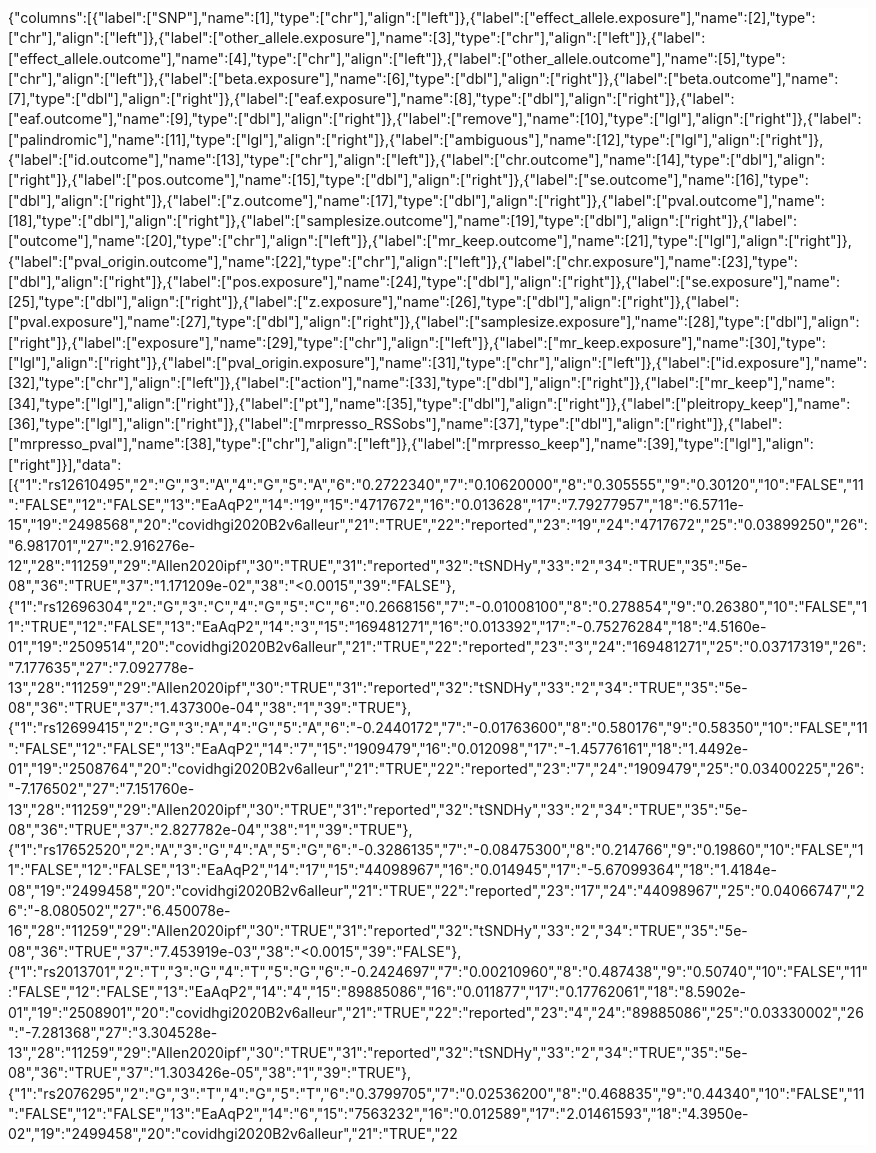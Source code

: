 {"columns":[{"label":["SNP"],"name":[1],"type":["chr"],"align":["left"]},{"label":["effect_allele.exposure"],"name":[2],"type":["chr"],"align":["left"]},{"label":["other_allele.exposure"],"name":[3],"type":["chr"],"align":["left"]},{"label":["effect_allele.outcome"],"name":[4],"type":["chr"],"align":["left"]},{"label":["other_allele.outcome"],"name":[5],"type":["chr"],"align":["left"]},{"label":["beta.exposure"],"name":[6],"type":["dbl"],"align":["right"]},{"label":["beta.outcome"],"name":[7],"type":["dbl"],"align":["right"]},{"label":["eaf.exposure"],"name":[8],"type":["dbl"],"align":["right"]},{"label":["eaf.outcome"],"name":[9],"type":["dbl"],"align":["right"]},{"label":["remove"],"name":[10],"type":["lgl"],"align":["right"]},{"label":["palindromic"],"name":[11],"type":["lgl"],"align":["right"]},{"label":["ambiguous"],"name":[12],"type":["lgl"],"align":["right"]},{"label":["id.outcome"],"name":[13],"type":["chr"],"align":["left"]},{"label":["chr.outcome"],"name":[14],"type":["dbl"],"align":["right"]},{"label":["pos.outcome"],"name":[15],"type":["dbl"],"align":["right"]},{"label":["se.outcome"],"name":[16],"type":["dbl"],"align":["right"]},{"label":["z.outcome"],"name":[17],"type":["dbl"],"align":["right"]},{"label":["pval.outcome"],"name":[18],"type":["dbl"],"align":["right"]},{"label":["samplesize.outcome"],"name":[19],"type":["dbl"],"align":["right"]},{"label":["outcome"],"name":[20],"type":["chr"],"align":["left"]},{"label":["mr_keep.outcome"],"name":[21],"type":["lgl"],"align":["right"]},{"label":["pval_origin.outcome"],"name":[22],"type":["chr"],"align":["left"]},{"label":["chr.exposure"],"name":[23],"type":["dbl"],"align":["right"]},{"label":["pos.exposure"],"name":[24],"type":["dbl"],"align":["right"]},{"label":["se.exposure"],"name":[25],"type":["dbl"],"align":["right"]},{"label":["z.exposure"],"name":[26],"type":["dbl"],"align":["right"]},{"label":["pval.exposure"],"name":[27],"type":["dbl"],"align":["right"]},{"label":["samplesize.exposure"],"name":[28],"type":["dbl"],"align":["right"]},{"label":["exposure"],"name":[29],"type":["chr"],"align":["left"]},{"label":["mr_keep.exposure"],"name":[30],"type":["lgl"],"align":["right"]},{"label":["pval_origin.exposure"],"name":[31],"type":["chr"],"align":["left"]},{"label":["id.exposure"],"name":[32],"type":["chr"],"align":["left"]},{"label":["action"],"name":[33],"type":["dbl"],"align":["right"]},{"label":["mr_keep"],"name":[34],"type":["lgl"],"align":["right"]},{"label":["pt"],"name":[35],"type":["dbl"],"align":["right"]},{"label":["pleitropy_keep"],"name":[36],"type":["lgl"],"align":["right"]},{"label":["mrpresso_RSSobs"],"name":[37],"type":["dbl"],"align":["right"]},{"label":["mrpresso_pval"],"name":[38],"type":["chr"],"align":["left"]},{"label":["mrpresso_keep"],"name":[39],"type":["lgl"],"align":["right"]}],"data":[{"1":"rs12610495","2":"G","3":"A","4":"G","5":"A","6":"0.2722340","7":"0.10620000","8":"0.305555","9":"0.30120","10":"FALSE","11":"FALSE","12":"FALSE","13":"EaAqP2","14":"19","15":"4717672","16":"0.013628","17":"7.79277957","18":"6.5711e-15","19":"2498568","20":"covidhgi2020B2v6alleur","21":"TRUE","22":"reported","23":"19","24":"4717672","25":"0.03899250","26":"6.981701","27":"2.916276e-12","28":"11259","29":"Allen2020ipf","30":"TRUE","31":"reported","32":"tSNDHy","33":"2","34":"TRUE","35":"5e-08","36":"TRUE","37":"1.171209e-02","38":"<0.0015","39":"FALSE"},{"1":"rs12696304","2":"G","3":"C","4":"G","5":"C","6":"0.2668156","7":"-0.01008100","8":"0.278854","9":"0.26380","10":"FALSE","11":"TRUE","12":"FALSE","13":"EaAqP2","14":"3","15":"169481271","16":"0.013392","17":"-0.75276284","18":"4.5160e-01","19":"2509514","20":"covidhgi2020B2v6alleur","21":"TRUE","22":"reported","23":"3","24":"169481271","25":"0.03717319","26":"7.177635","27":"7.092778e-13","28":"11259","29":"Allen2020ipf","30":"TRUE","31":"reported","32":"tSNDHy","33":"2","34":"TRUE","35":"5e-08","36":"TRUE","37":"1.437300e-04","38":"1","39":"TRUE"},{"1":"rs12699415","2":"G","3":"A","4":"G","5":"A","6":"-0.2440172","7":"-0.01763600","8":"0.580176","9":"0.58350","10":"FALSE","11":"FALSE","12":"FALSE","13":"EaAqP2","14":"7","15":"1909479","16":"0.012098","17":"-1.45776161","18":"1.4492e-01","19":"2508764","20":"covidhgi2020B2v6alleur","21":"TRUE","22":"reported","23":"7","24":"1909479","25":"0.03400225","26":"-7.176502","27":"7.151760e-13","28":"11259","29":"Allen2020ipf","30":"TRUE","31":"reported","32":"tSNDHy","33":"2","34":"TRUE","35":"5e-08","36":"TRUE","37":"2.827782e-04","38":"1","39":"TRUE"},{"1":"rs17652520","2":"A","3":"G","4":"A","5":"G","6":"-0.3286135","7":"-0.08475300","8":"0.214766","9":"0.19860","10":"FALSE","11":"FALSE","12":"FALSE","13":"EaAqP2","14":"17","15":"44098967","16":"0.014945","17":"-5.67099364","18":"1.4184e-08","19":"2499458","20":"covidhgi2020B2v6alleur","21":"TRUE","22":"reported","23":"17","24":"44098967","25":"0.04066747","26":"-8.080502","27":"6.450078e-16","28":"11259","29":"Allen2020ipf","30":"TRUE","31":"reported","32":"tSNDHy","33":"2","34":"TRUE","35":"5e-08","36":"TRUE","37":"7.453919e-03","38":"<0.0015","39":"FALSE"},{"1":"rs2013701","2":"T","3":"G","4":"T","5":"G","6":"-0.2424697","7":"0.00210960","8":"0.487438","9":"0.50740","10":"FALSE","11":"FALSE","12":"FALSE","13":"EaAqP2","14":"4","15":"89885086","16":"0.011877","17":"0.17762061","18":"8.5902e-01","19":"2508901","20":"covidhgi2020B2v6alleur","21":"TRUE","22":"reported","23":"4","24":"89885086","25":"0.03330002","26":"-7.281368","27":"3.304528e-13","28":"11259","29":"Allen2020ipf","30":"TRUE","31":"reported","32":"tSNDHy","33":"2","34":"TRUE","35":"5e-08","36":"TRUE","37":"1.303426e-05","38":"1","39":"TRUE"},{"1":"rs2076295","2":"G","3":"T","4":"G","5":"T","6":"0.3799705","7":"0.02536200","8":"0.468835","9":"0.44340","10":"FALSE","11":"FALSE","12":"FALSE","13":"EaAqP2","14":"6","15":"7563232","16":"0.012589","17":"2.01461593","18":"4.3950e-02","19":"2499458","20":"covidhgi2020B2v6alleur","21":"TRUE","22